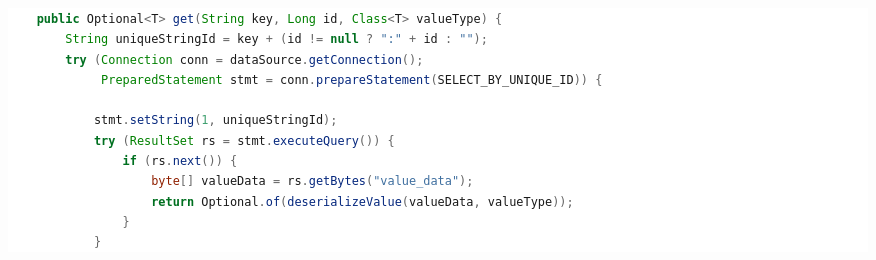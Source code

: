 ```java
    public Optional<T> get(String key, Long id, Class<T> valueType) {
        String uniqueStringId = key + (id != null ? ":" + id : "");
        try (Connection conn = dataSource.getConnection();
             PreparedStatement stmt = conn.prepareStatement(SELECT_BY_UNIQUE_ID)) {
            
            stmt.setString(1, uniqueStringId);
            try (ResultSet rs = stmt.executeQuery()) {
                if (rs.next()) {
                    byte[] valueData = rs.getBytes("value_data");
                    return Optional.of(deserializeValue(valueData, valueType));
                }
            }
